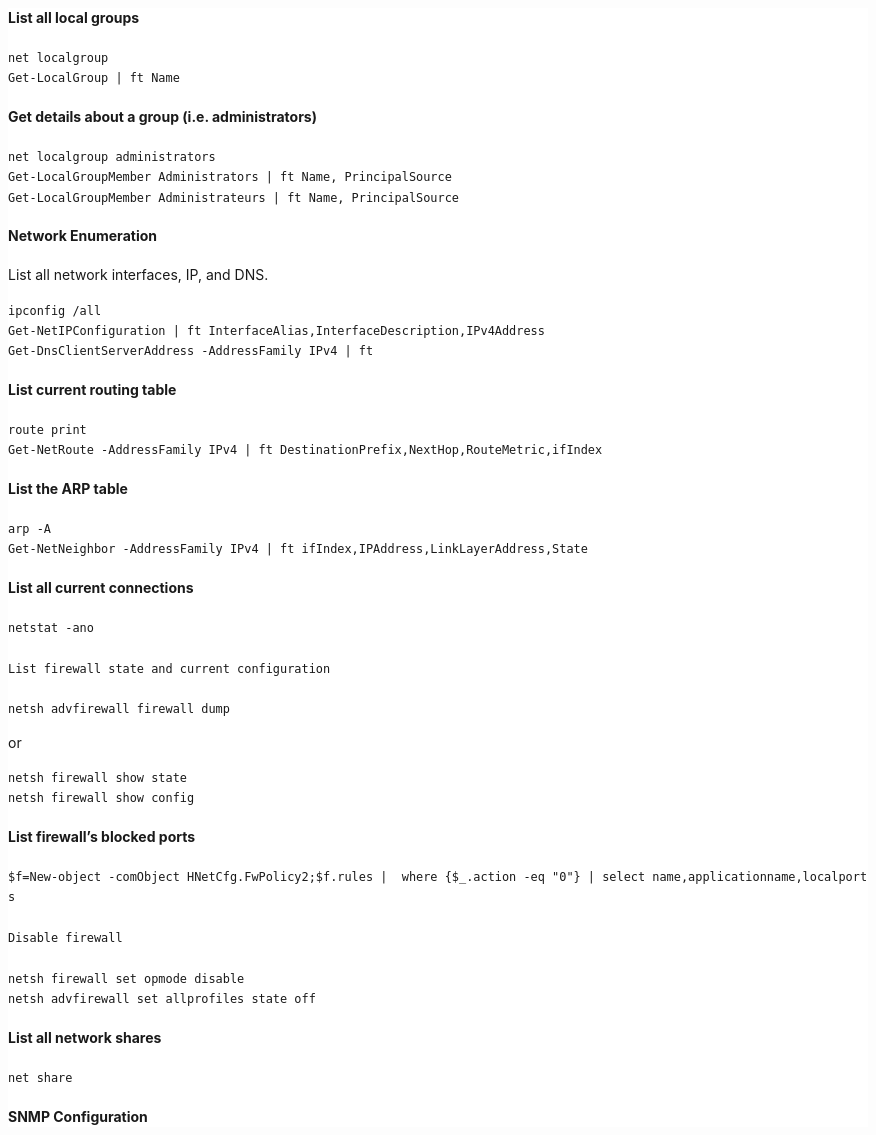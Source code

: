 #### List all local groups

    net localgroup
    Get-LocalGroup | ft Name

#### Get details about a group (i.e. administrators)

    net localgroup administrators
    Get-LocalGroupMember Administrators | ft Name, PrincipalSource
    Get-LocalGroupMember Administrateurs | ft Name, PrincipalSource

#### Network Enumeration

List all network interfaces, IP, and DNS.

    ipconfig /all
    Get-NetIPConfiguration | ft InterfaceAlias,InterfaceDescription,IPv4Address
    Get-DnsClientServerAddress -AddressFamily IPv4 | ft

#### List current routing table

    route print
    Get-NetRoute -AddressFamily IPv4 | ft DestinationPrefix,NextHop,RouteMetric,ifIndex

#### List the ARP table

    arp -A
    Get-NetNeighbor -AddressFamily IPv4 | ft ifIndex,IPAddress,LinkLayerAddress,State

#### List all current connections

    netstat -ano

    List firewall state and current configuration

    netsh advfirewall firewall dump

or 

    netsh firewall show state
    netsh firewall show config

#### List firewall’s blocked ports

    $f=New-object -comObject HNetCfg.FwPolicy2;$f.rules |  where {$_.action -eq "0"} | select name,applicationname,localports

    Disable firewall

    netsh firewall set opmode disable
    netsh advfirewall set allprofiles state off

#### List all network shares

    net share

#### SNMP Configuration
